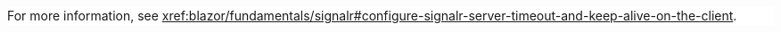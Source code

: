   For more information, see <xref:blazor/fundamentals/signalr#configure-signalr-server-timeout-and-keep-alive-on-the-client>.

  <!-- 
       NOTE: blazor.server.js will change to blazor.webassembly.js in the hosted WASM version of this
       for the Host and Deploy: WebAssembly article.
  -- >

For more information on SignalR configuration, see <xref:blazor/fundamentals/signalr>.

## Azure SignalR Service

We recommend using the [Azure SignalR Service](xref:signalr/scale#azure-signalr-service) for Blazor Server apps. The service works in conjunction with the app's Blazor Hub for scaling up a Blazor Server app to a large number of concurrent SignalR connections. In addition, the SignalR Service's global reach and high-performance data centers significantly aid in reducing latency due to geography.

> [!IMPORTANT]
> When [WebSockets](https://wikipedia.org/wiki/WebSocket) are disabled, Azure App Service simulates a real-time connection using HTTP Long Polling. HTTP Long Polling is noticeably slower than running with WebSockets enabled, which doesn't use polling to simulate a client-server connection. In the event that Long Polling must be used, you may need to configure the maximum poll interval (`MaxPollIntervalInSeconds`), which defines the maximum poll interval allowed for Long Polling connections in [Azure SignalR Service](#azure-signalr-service) if the service ever falls back from WebSockets to Long Polling. If the next poll request does not come in within `MaxPollIntervalInSeconds`, Azure SignalR Service cleans up the client connection. Note that Azure SignalR Service also cleans up connections when cached waiting to write buffer size is greater than 1 MB to ensure service performance. Default value for `MaxPollIntervalInSeconds` is 5 seconds. The setting is limited to 1-300 seconds.
>
> **We recommend using WebSockets for Blazor Server apps deployed to Azure App Service.** The [Azure SignalR Service](xref:signalr/scale#azure-signalr-service) uses WebSockets by default. If the app doesn't use the Azure SignalR Service, see <xref:signalr/publish-to-azure-web-app#configure-the-app-in-azure-app-service>.
>
> For more information, see:
>
> * [What is Azure SignalR Service?](/azure/azure-signalr/signalr-overview)
> * [Performance guide for Azure SignalR Service](/azure/azure-signalr/signalr-concept-performance#performance-factors)
> * <xref:signalr/publish-to-azure-web-app>

### Configuration

To configure an app for the Azure SignalR Service, the app must support *sticky sessions*, where clients are redirected back to the same server when prerendering. The `ServerStickyMode` option or configuration value is set to `Required`. Typically, an app creates the configuration using **one** of the following approaches:

* `Program.cs`:

  ```csharp
  builder.Services.AddSignalR().AddAzureSignalR(options =>
  {
      options.ServerStickyMode = 
          Microsoft.Azure.SignalR.ServerStickyMode.Required;
  });
  ```
